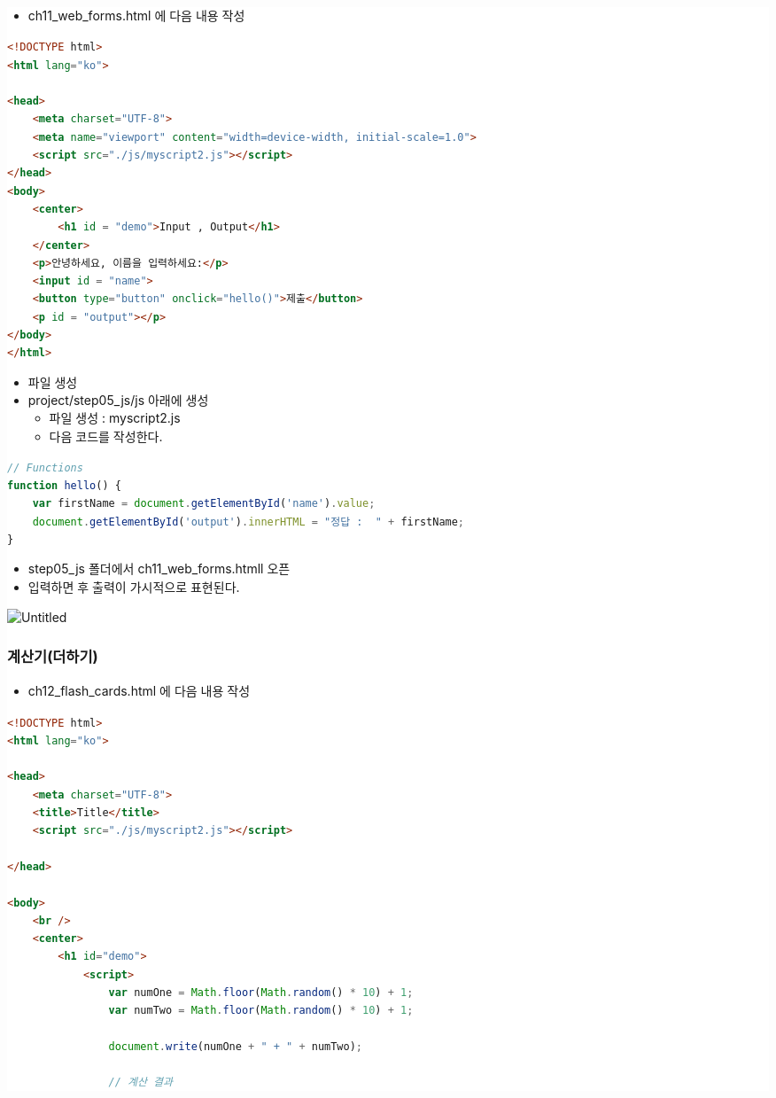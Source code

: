 - ch11_web_forms.html 에 다음 내용 작성

```html
<!DOCTYPE html>
<html lang="ko">

<head>
    <meta charset="UTF-8">
    <meta name="viewport" content="width=device-width, initial-scale=1.0">
    <script src="./js/myscript2.js"></script>
</head>
<body>
    <center>
        <h1 id = "demo">Input , Output</h1>
    </center>
    <p>안녕하세요, 이름을 입력하세요:</p>
    <input id = "name">
    <button type="button" onclick="hello()">제출</button>
    <p id = "output"></p>
</body>
</html>
```

- 파일 생성
- project/step05_js/js 아래에 생성
    - 파일 생성 : myscript2.js
    - 다음 코드를 작성한다.

```jsx
// Functions
function hello() {
    var firstName = document.getElementById('name').value;
    document.getElementById('output').innerHTML = "정답 :  " + firstName;
}
```

- step05_js 폴더에서 ch11_web_forms.htmll 오픈
- 입력하면 후 출력이 가시적으로 표현된다.

![Untitled](/images/javaScript_practice_3/Untitled%207.png)

### 계산기(더하기)

- ch12_flash_cards.html 에 다음 내용 작성

```html
<!DOCTYPE html>
<html lang="ko">

<head>
    <meta charset="UTF-8">
    <title>Title</title>
    <script src="./js/myscript2.js"></script>

</head>

<body>
    <br />
    <center>
        <h1 id="demo">
            <script>
                var numOne = Math.floor(Math.random() * 10) + 1;
                var numTwo = Math.floor(Math.random() * 10) + 1;

                document.write(numOne + " + " + numTwo); 

                // 계산 결과
```